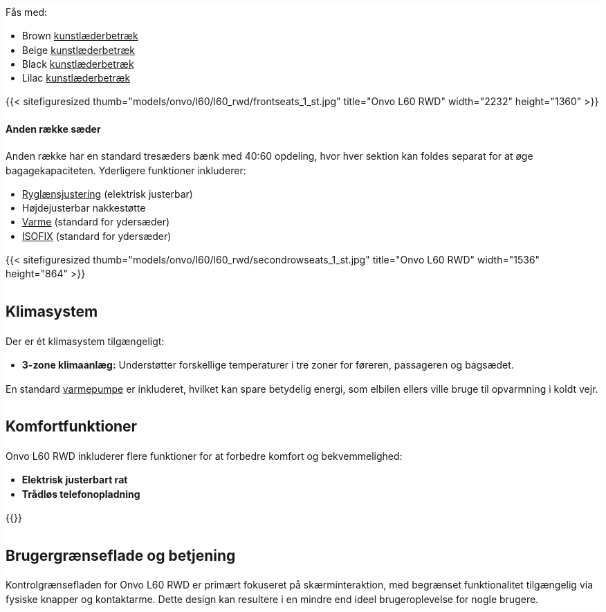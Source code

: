 Fås med:

- Brown [kunstlæderbetræk](../../../../technology/seats/materials/#leatherette)
- Beige [kunstlæderbetræk](../../../../technology/seats/materials/#leatherette)
- Black [kunstlæderbetræk](../../../../technology/seats/materials/#leatherette)
- Lilac [kunstlæderbetræk](../../../../technology/seats/materials/#leatherette)

{{< sitefiguresized thumb="models/onvo/l60/l60_rwd/frontseats_1_st.jpg" title="Onvo L60 RWD" width="2232" height="1360"  >}}

#### Anden række sæder

Anden række har en standard tresæders bænk med 40:60 opdeling, hvor hver sektion kan foldes separat for at øge bagagekapaciteten. Yderligere funktioner inkluderer:
- [Ryglænsjustering](../../../../technology/seats/adjustment/#recline-adjustment) (elektrisk justerbar)
- Højdejusterbar nakkestøtte
- [Varme](../../../../technology/seats/adjustment/#heating) (standard for ydersæder)
- [ISOFIX](../../../../technology/seats/adjustment/#isofix) (standard for ydersæder)

{{< sitefiguresized thumb="models/onvo/l60/l60_rwd/secondrowseats_1_st.jpg" title="Onvo L60 RWD" width="1536" height="864"  >}}

<a id="section-climatesystem" style="display: block; position: relative; top: -60px; visibility: hidden;"></a>

## Klimasystem

Der er ét klimasystem tilgængeligt:

- **3-zone klimaanlæg:** Understøtter forskellige temperaturer i tre zoner for føreren, passageren og bagsædet.

En standard [varmepumpe](../../../../technology/hvac/#heat-pump) er inkluderet, hvilket kan spare betydelig energi, som elbilen ellers ville bruge til opvarmning i koldt vejr.

<a id="section-comfort" style="display: block; position: relative; top: -60px; visibility: hidden;"></a>

## Komfortfunktioner

Onvo L60 RWD inkluderer flere funktioner for at forbedre komfort og bekvemmelighed:

- **Elektrisk justerbart rat**
- **Trådløs telefonopladning**

{{<evkxdisplayaddarticle />}}

<a id="section-ui" style="display: block; position: relative; top: -60px; visibility: hidden;"></a>

## Brugergrænseflade og betjening

Kontrolgrænsefladen for Onvo L60 RWD er primært fokuseret på skærminteraktion, med begrænset funktionalitet tilgængelig via fysiske knapper og kontaktarme. Dette design kan resultere i en mindre end ideel brugeroplevelse for nogle brugere.
